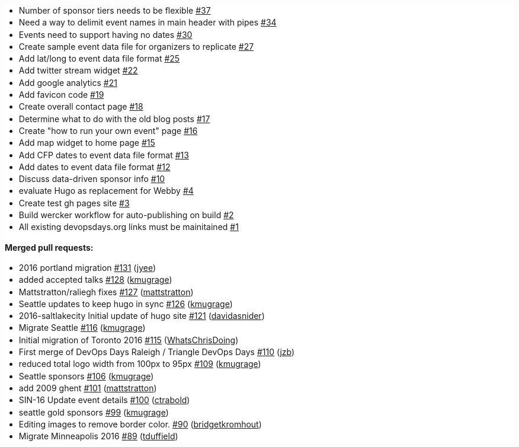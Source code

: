 - Number of sponsor tiers needs to be flexible [\#37](https://github.com/devopsdays/devopsdays-web/issues/37)
- Need a way to delimit event names in main header with pipes [\#34](https://github.com/devopsdays/devopsdays-web/issues/34)
- Events need to support having no dates [\#30](https://github.com/devopsdays/devopsdays-web/issues/30)
- Create sample event data file for organizers to replicate [\#27](https://github.com/devopsdays/devopsdays-web/issues/27)
- Add lat/long to event data file format [\#25](https://github.com/devopsdays/devopsdays-web/issues/25)
- Add twitter stream widget [\#22](https://github.com/devopsdays/devopsdays-web/issues/22)
- Add google analytics [\#21](https://github.com/devopsdays/devopsdays-web/issues/21)
- Add favicon code [\#19](https://github.com/devopsdays/devopsdays-web/issues/19)
- Create overall contact page [\#18](https://github.com/devopsdays/devopsdays-web/issues/18)
- Determine what to do with the old blog posts [\#17](https://github.com/devopsdays/devopsdays-web/issues/17)
- Create "how to run your own event" page [\#16](https://github.com/devopsdays/devopsdays-web/issues/16)
- Add map widget to home page [\#15](https://github.com/devopsdays/devopsdays-web/issues/15)
- Add CFP dates to event data file format [\#13](https://github.com/devopsdays/devopsdays-web/issues/13)
- Add dates to event data file format [\#12](https://github.com/devopsdays/devopsdays-web/issues/12)
- Discuss data-driven sponsor info [\#10](https://github.com/devopsdays/devopsdays-web/issues/10)
- evaluate Hugo as replacement for Webby [\#4](https://github.com/devopsdays/devopsdays-web/issues/4)
- Create test gh pages site [\#3](https://github.com/devopsdays/devopsdays-web/issues/3)
- Build wercker workflow for auto-publishing on build [\#2](https://github.com/devopsdays/devopsdays-web/issues/2)
- All existing devopsdays.org links must be mainitained [\#1](https://github.com/devopsdays/devopsdays-web/issues/1)

**Merged pull requests:**

- 2016 portland migration [\#131](https://github.com/devopsdays/devopsdays-web/pull/131) ([jyee](https://github.com/jyee))
- added accepted talks [\#128](https://github.com/devopsdays/devopsdays-web/pull/128) ([kmugrage](https://github.com/kmugrage))
- Mattstratton/raliegh fixes [\#127](https://github.com/devopsdays/devopsdays-web/pull/127) ([mattstratton](https://github.com/mattstratton))
- Seattle updates to keep hugo in sync [\#126](https://github.com/devopsdays/devopsdays-web/pull/126) ([kmugrage](https://github.com/kmugrage))
- 2016-saltlakecity Initial update of hugo site [\#121](https://github.com/devopsdays/devopsdays-web/pull/121) ([davidasnider](https://github.com/davidasnider))
- Migrate Seattle [\#116](https://github.com/devopsdays/devopsdays-web/pull/116) ([kmugrage](https://github.com/kmugrage))
- Initial migration of Toronto 2016 [\#115](https://github.com/devopsdays/devopsdays-web/pull/115) ([WhatsChrisDoing](https://github.com/WhatsChrisDoing))
- First merge of DevOps Days Raleigh / Triangle DevOps Days [\#110](https://github.com/devopsdays/devopsdays-web/pull/110) ([jzb](https://github.com/jzb))
- reduced total logo width from 100px to 95px [\#109](https://github.com/devopsdays/devopsdays-web/pull/109) ([kmugrage](https://github.com/kmugrage))
- Seattle sponsors [\#106](https://github.com/devopsdays/devopsdays-web/pull/106) ([kmugrage](https://github.com/kmugrage))
- add 2009 ghent [\#101](https://github.com/devopsdays/devopsdays-web/pull/101) ([mattstratton](https://github.com/mattstratton))
- SIN-16 Update event details [\#100](https://github.com/devopsdays/devopsdays-web/pull/100) ([ctrabold](https://github.com/ctrabold))
- seattle gold sponsors [\#99](https://github.com/devopsdays/devopsdays-web/pull/99) ([kmugrage](https://github.com/kmugrage))
- Editing images to remove border color. [\#90](https://github.com/devopsdays/devopsdays-web/pull/90) ([bridgetkromhout](https://github.com/bridgetkromhout))
- Migrate Minneapolis 2016 [\#89](https://github.com/devopsdays/devopsdays-web/pull/89) ([tduffield](https://github.com/tduffield))